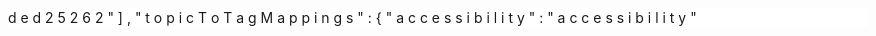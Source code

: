 d
e
d
2
5
2
6
2
"
]
,
"
t
o
p
i
c
T
o
T
a
g
M
a
p
p
i
n
g
s
"
:
{
"
a
c
c
e
s
s
i
b
i
l
i
t
y
"
:
"
a
c
c
e
s
s
i
b
i
l
i
t
y
"